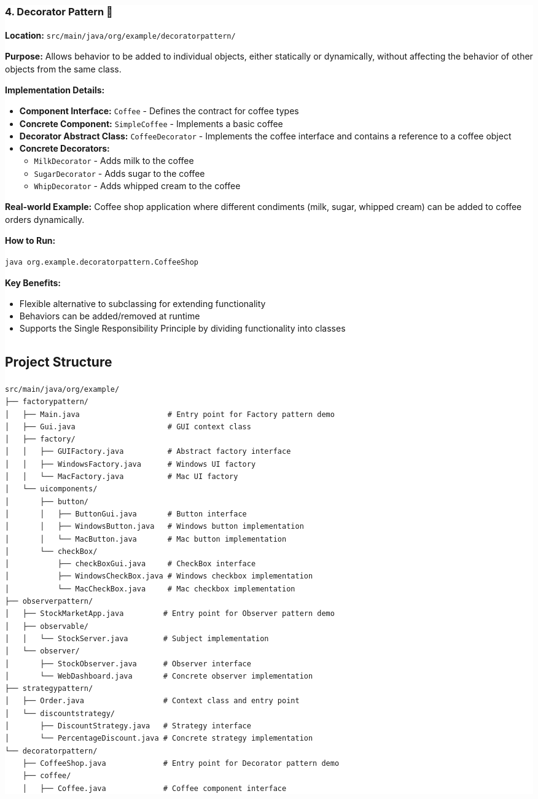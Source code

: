 ### 4. Decorator Pattern 🎨

**Location:** `src/main/java/org/example/decoratorpattern/`

**Purpose:** Allows behavior to be added to individual objects, either statically or dynamically, without affecting the behavior of other objects from the same class.

**Implementation Details:**
- **Component Interface:** `Coffee` - Defines the contract for coffee types
- **Concrete Component:** `SimpleCoffee` - Implements a basic coffee
- **Decorator Abstract Class:** `CoffeeDecorator` - Implements the coffee interface and contains a reference to a coffee object
- **Concrete Decorators:** 
  - `MilkDecorator` - Adds milk to the coffee
  - `SugarDecorator` - Adds sugar to the coffee
  - `WhipDecorator` - Adds whipped cream to the coffee

**Real-world Example:** Coffee shop application where different condiments (milk, sugar, whipped cream) can be added to coffee orders dynamically.

**How to Run:**
```bash
java org.example.decoratorpattern.CoffeeShop
```

**Key Benefits:**
- Flexible alternative to subclassing for extending functionality
- Behaviors can be added/removed at runtime
- Supports the Single Responsibility Principle by dividing functionality into classes

## Project Structure

```
src/main/java/org/example/
├── factorypattern/
│   ├── Main.java                    # Entry point for Factory pattern demo
│   ├── Gui.java                     # GUI context class
│   ├── factory/
│   │   ├── GUIFactory.java          # Abstract factory interface
│   │   ├── WindowsFactory.java      # Windows UI factory
│   │   └── MacFactory.java          # Mac UI factory
│   └── uicomponents/
│       ├── button/
│       │   ├── ButtonGui.java       # Button interface
│       │   ├── WindowsButton.java   # Windows button implementation
│       │   └── MacButton.java       # Mac button implementation
│       └── checkBox/
│           ├── checkBoxGui.java     # CheckBox interface
│           ├── WindowsCheckBox.java # Windows checkbox implementation
│           └── MacCheckBox.java     # Mac checkbox implementation
├── observerpattern/
│   ├── StockMarketApp.java         # Entry point for Observer pattern demo
│   ├── observable/
│   │   └── StockServer.java        # Subject implementation
│   └── observer/
│       ├── StockObserver.java      # Observer interface
│       └── WebDashboard.java       # Concrete observer implementation
├── strategypattern/
│   ├── Order.java                  # Context class and entry point
│   └── discountstrategy/
│       ├── DiscountStrategy.java   # Strategy interface
│       └── PercentageDiscount.java # Concrete strategy implementation
└── decoratorpattern/
    ├── CoffeeShop.java             # Entry point for Decorator pattern demo
    ├── coffee/
    │   ├── Coffee.java             # Coffee component interface
```